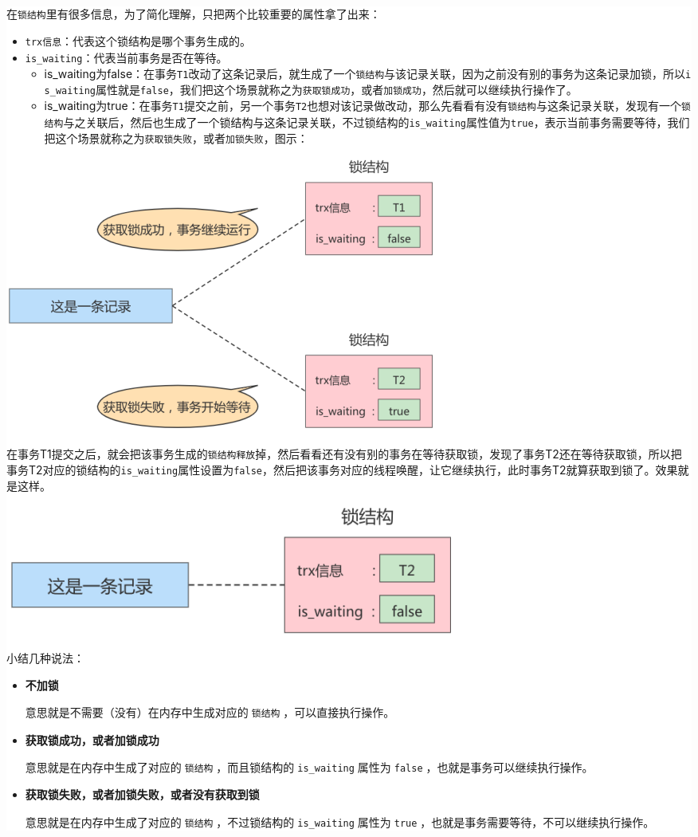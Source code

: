 在`锁结构`里有很多信息，为了简化理解，只把两个比较重要的属性拿了出来：

* `trx信息`：代表这个锁结构是哪个事务生成的。
* `is_waiting`：代表当前事务是否在等待。
  * is_waiting为false：在事务`T1`改动了这条记录后，就生成了一个`锁结构`与该记录关联，因为之前没有别的事务为这条记录加锁，所以`is_waiting`属性就是`false`，我们把这个场景就称之为`获取锁成功`，或者`加锁成功`，然后就可以继续执行操作了。
  * is_waiting为true：在事务`T1`提交之前，另一个事务`T2`也想对该记录做改动，那么先看看有没有`锁结构`与这条记录关联，发现有一个`锁结构`与之关联后，然后也生成了一个锁结构与这条记录关联，不过锁结构的`is_waiting`属性值为`true`，表示当前事务需要等待，我们把这个场景就称之为`获取锁失败`，或者`加锁失败`，图示：

![image-20220711193732567](MySQL事物篇.assets/image-20220711193732567.png)

​		在事务T1提交之后，就会把该事务生成的`锁结构释放`掉，然后看看还有没有别的事务在等待获取锁，发现了事务T2还在等待获取锁，所以把事务T2对应的锁结构的`is_waiting`属性设置为`false`，然后把该事务对应的线程唤醒，让它继续执行，此时事务T2就算获取到锁了。效果就是这样。

![image-20220711194904328](MySQL事物篇.assets/image-20220711194904328.png)

小结几种说法：

* **不加锁**

  意思就是不需要（没有）在内存中生成对应的 `锁结构` ，可以直接执行操作。

* **获取锁成功，或者加锁成功**

  意思就是在内存中生成了对应的 `锁结构` ，而且锁结构的 `is_waiting` 属性为 `false` ，也就是事务可以继续执行操作。

* **获取锁失败，或者加锁失败，或者没有获取到锁**

  意思就是在内存中生成了对应的 `锁结构` ，不过锁结构的 `is_waiting` 属性为 `true` ，也就是事务需要等待，不可以继续执行操作。
